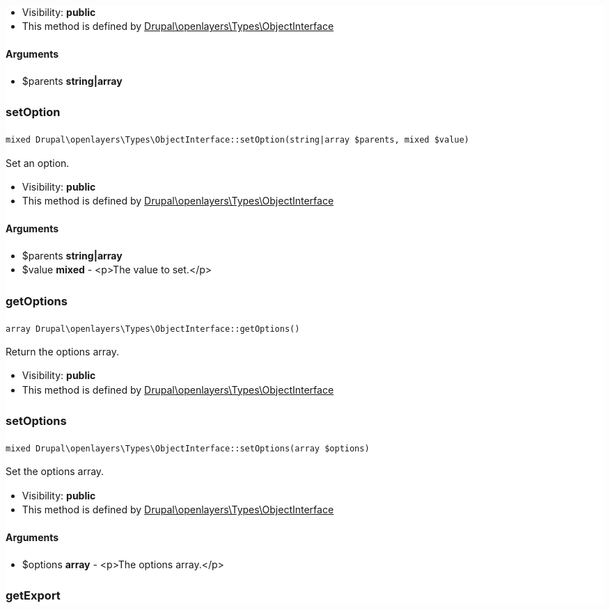 
* Visibility: **public**
* This method is defined by [Drupal\openlayers\Types\ObjectInterface](Drupal-openlayers-Types-ObjectInterface.md)


#### Arguments
* $parents **string|array**



### setOption

    mixed Drupal\openlayers\Types\ObjectInterface::setOption(string|array $parents, mixed $value)

Set an option.



* Visibility: **public**
* This method is defined by [Drupal\openlayers\Types\ObjectInterface](Drupal-openlayers-Types-ObjectInterface.md)


#### Arguments
* $parents **string|array**
* $value **mixed** - &lt;p&gt;The value to set.&lt;/p&gt;



### getOptions

    array Drupal\openlayers\Types\ObjectInterface::getOptions()

Return the options array.



* Visibility: **public**
* This method is defined by [Drupal\openlayers\Types\ObjectInterface](Drupal-openlayers-Types-ObjectInterface.md)




### setOptions

    mixed Drupal\openlayers\Types\ObjectInterface::setOptions(array $options)

Set the options array.



* Visibility: **public**
* This method is defined by [Drupal\openlayers\Types\ObjectInterface](Drupal-openlayers-Types-ObjectInterface.md)


#### Arguments
* $options **array** - &lt;p&gt;The options array.&lt;/p&gt;



### getExport
